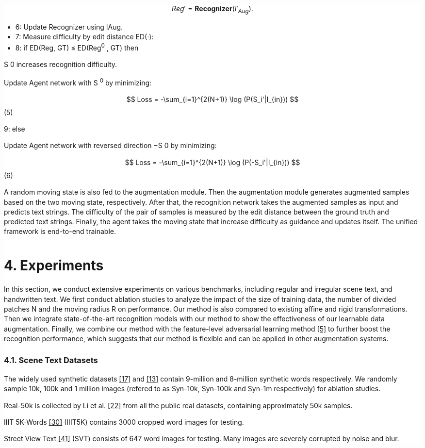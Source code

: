 $$
Reg' = \textbf{Recognizer}(I'_{Aug}).
$$

- 6: Update Recognizer using IAug.
- 7: Measure difficulty by edit distance ED(·):
- 8: if ED(Reg, GT) ≤ ED(Reg<sup>0</sup> , GT) then

S 0 increases recognition difficulty.

Update Agent network with S <sup>0</sup> by minimizing:

$$
Loss = -\sum_{i=1}^{2(N+1)} \log (P(S_i'|I_{in}))
$$
 (5)

9: else

Update Agent network with reversed direction −S 0 by minimizing:

$$
Loss = -\sum_{i=1}^{2(N+1)} \log (P(-S_i'|I_{in}))
$$
 (6)

A random moving state is also fed to the augmentation module. Then the augmentation module generates augmented samples based on the two moving state, respectively. After that, the recognition network takes the augmented samples as input and predicts text strings. The difficulty of the pair of samples is measured by the edit distance between the ground truth and predicted text strings. Finally, the agent takes the moving state that increase difficulty as guidance and updates itself. The unified framework is end-to-end trainable.

# <span id="page-4-0"></span>4. Experiments

In this section, we conduct extensive experiments on various benchmarks, including regular and irregular scene text, and handwritten text. We first conduct ablation studies to analyze the impact of the size of training data, the number of divided patches N and the moving radius R on performance. Our method is also compared to existing affine and rigid transformations. Then we integrate state-of-the-art recognition models with our method to show the effectiveness of our learnable data augmentation. Finally, we combine our method with the feature-level adversarial learning method [\[5\]](#page-8-4) to further boost the recognition performance, which suggests that our method is flexible and can be applied in other augmentation systems.

### 4.1. Scene Text Datasets

The widely used synthetic datasets [\[17\]](#page-8-8) and [\[13\]](#page-8-7) contain 9-million and 8-million synthetic words respectively. We randomly sample 10k, 100k and 1 million images (refered to as Syn-10k, Syn-100k and Syn-1m respectively) for ablation studies.

Real-50k is collected by Li et al. [\[22\]](#page-8-11) from all the public real datasets, containing approximately 50k samples.

IIIT 5K-Words [\[30\]](#page-8-17) (IIIT5K) contains 3000 cropped word images for testing.

Street View Text [\[41\]](#page-9-4) (SVT) consists of 647 word images for testing. Many images are severely corrupted by noise and blur.
